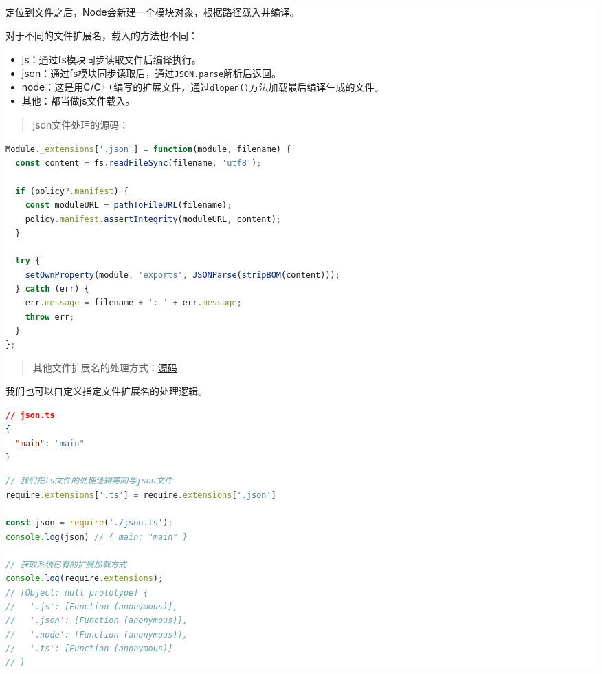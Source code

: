 定位到文件之后，Node会新建一个模块对象，根据路径载入并编译。

对于不同的文件扩展名，载入的方法也不同：

- js：通过fs模块同步读取文件后编译执行。
- json：通过fs模块同步读取后，通过`JSON.parse`解析后返回。
- node：这是用C/C++编写的扩展文件，通过`dlopen()`方法加载最后编译生成的文件。
- 其他：都当做js文件载入。

> json文件处理的源码：

```js
Module._extensions['.json'] = function(module, filename) {
  const content = fs.readFileSync(filename, 'utf8');

  if (policy?.manifest) {
    const moduleURL = pathToFileURL(filename);
    policy.manifest.assertIntegrity(moduleURL, content);
  }

  try {
    setOwnProperty(module, 'exports', JSONParse(stripBOM(content)));
  } catch (err) {
    err.message = filename + ': ' + err.message;
    throw err;
  }
};
```

> 其他文件扩展名的处理方式：[源码](https://github.com/nodejs/node/blob/7b1e15353062feaa3f29f4fe53e11a1bc644e63c/lib/internal/modules/cjs/loader.js#L1214)

我们也可以自定义指定文件扩展名的处理逻辑。

```json
// json.ts
{
  "main": "main"
}
```

```js
// 我们把ts文件的处理逻辑等同与json文件
require.extensions['.ts'] = require.extensions['.json']

const json = require('./json.ts');
console.log(json) // { main: "main" }

// 获取系统已有的扩展加载方式
console.log(require.extensions);
// [Object: null prototype] {
//   '.js': [Function (anonymous)],
//   '.json': [Function (anonymous)],
//   '.node': [Function (anonymous)],
//   '.ts': [Function (anonymous)]
// }
```
